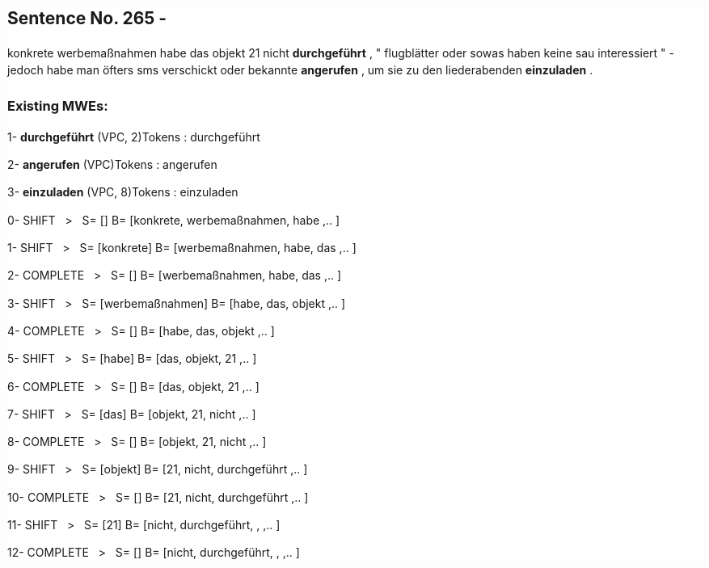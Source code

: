 ## Sentence No. 265 - 
konkrete werbemaßnahmen habe das objekt 21 nicht **durchgeführt** , " flugblätter oder sowas haben keine sau interessiert " - jedoch habe man öfters sms verschickt oder bekannte **angerufen** , um sie zu den liederabenden **einzuladen** . 
### Existing MWEs: 
1- **durchgeführt** (VPC, 2)Tokens : 
durchgeführt


2- **angerufen** (VPC)Tokens : 
angerufen


3- **einzuladen** (VPC, 8)Tokens : 
einzuladen





0- SHIFT&nbsp;&nbsp;&nbsp;>&nbsp;&nbsp;&nbsp;S= []   B= [konkrete, werbemaßnahmen, habe ,.. ]



1- SHIFT&nbsp;&nbsp;&nbsp;>&nbsp;&nbsp;&nbsp;S= [konkrete]   B= [werbemaßnahmen, habe, das ,.. ]



2- COMPLETE&nbsp;&nbsp;&nbsp;>&nbsp;&nbsp;&nbsp;S= []   B= [werbemaßnahmen, habe, das ,.. ]



3- SHIFT&nbsp;&nbsp;&nbsp;>&nbsp;&nbsp;&nbsp;S= [werbemaßnahmen]   B= [habe, das, objekt ,.. ]



4- COMPLETE&nbsp;&nbsp;&nbsp;>&nbsp;&nbsp;&nbsp;S= []   B= [habe, das, objekt ,.. ]



5- SHIFT&nbsp;&nbsp;&nbsp;>&nbsp;&nbsp;&nbsp;S= [habe]   B= [das, objekt, 21 ,.. ]



6- COMPLETE&nbsp;&nbsp;&nbsp;>&nbsp;&nbsp;&nbsp;S= []   B= [das, objekt, 21 ,.. ]



7- SHIFT&nbsp;&nbsp;&nbsp;>&nbsp;&nbsp;&nbsp;S= [das]   B= [objekt, 21, nicht ,.. ]



8- COMPLETE&nbsp;&nbsp;&nbsp;>&nbsp;&nbsp;&nbsp;S= []   B= [objekt, 21, nicht ,.. ]



9- SHIFT&nbsp;&nbsp;&nbsp;>&nbsp;&nbsp;&nbsp;S= [objekt]   B= [21, nicht, durchgeführt ,.. ]



10- COMPLETE&nbsp;&nbsp;&nbsp;>&nbsp;&nbsp;&nbsp;S= []   B= [21, nicht, durchgeführt ,.. ]



11- SHIFT&nbsp;&nbsp;&nbsp;>&nbsp;&nbsp;&nbsp;S= [21]   B= [nicht, durchgeführt, , ,.. ]



12- COMPLETE&nbsp;&nbsp;&nbsp;>&nbsp;&nbsp;&nbsp;S= []   B= [nicht, durchgeführt, , ,.. ]
